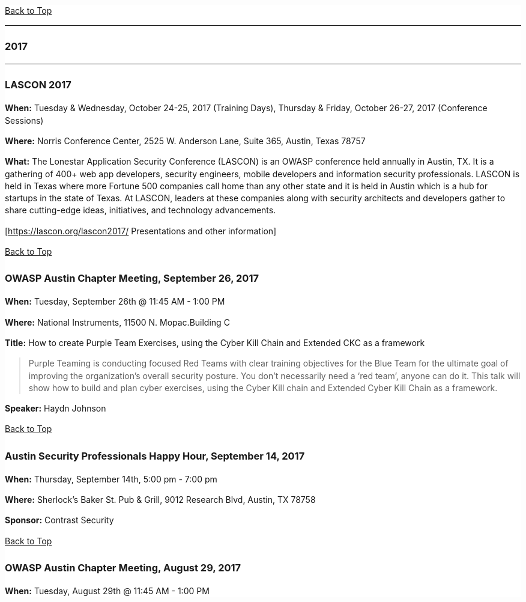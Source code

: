 [Back to Top](#past-events-archive)

<hr/>

### 2017 ###
---

### LASCON 2017 ###

**When:** Tuesday & Wednesday, October 24-25, 2017 (Training Days), Thursday & Friday, October 26-27, 2017 (Conference Sessions)

**Where:** Norris Conference Center, 2525 W. Anderson Lane, Suite 365, Austin, Texas 78757

**What:** The Lonestar Application Security Conference (LASCON) is an OWASP conference held annually in Austin, TX. It is a gathering of 400+ web app developers, security engineers, mobile developers and information security professionals. LASCON is held in Texas where more Fortune 500 companies call home than any other state and it is held in Austin which is a hub for startups in the state of Texas. At LASCON, leaders at these companies along with security architects and developers gather to share cutting-edge ideas, initiatives, and technology advancements.

[https://lascon.org/lascon2017/ Presentations and other information]

[Back to Top](#past-events-archive)

### OWASP Austin Chapter Meeting, September 26, 2017 ###

**When:** Tuesday, September 26th @ 11:45 AM - 1:00 PM

**Where:** National Instruments, 11500 N. Mopac.Building C

**Title:** How to create Purple Team Exercises, using the Cyber Kill Chain and Extended CKC as a framework

<blockquote>Purple Teaming is conducting focused Red Teams with clear training objectives for the Blue Team for the ultimate goal of improving the organization’s overall security posture. You don’t necessarily need a ‘red team’, anyone can do it. This talk will show how to build and plan cyber exercises, using the Cyber Kill chain and Extended Cyber Kill Chain as a framework.</blockquote>

**Speaker:** Haydn Johnson

[Back to Top](#past-events-archive)

### Austin Security Professionals Happy Hour, September 14, 2017 ###

**When:**  Thursday, September 14th, 5:00 pm - 7:00 pm

**Where:** Sherlock’s Baker St. Pub & Grill, 9012 Research Blvd, Austin, TX 78758 

**Sponsor:** Contrast Security

[Back to Top](#past-events-archive)

### OWASP Austin Chapter Meeting, August 29, 2017 ###

**When:** Tuesday, August 29th @ 11:45 AM - 1:00 PM

